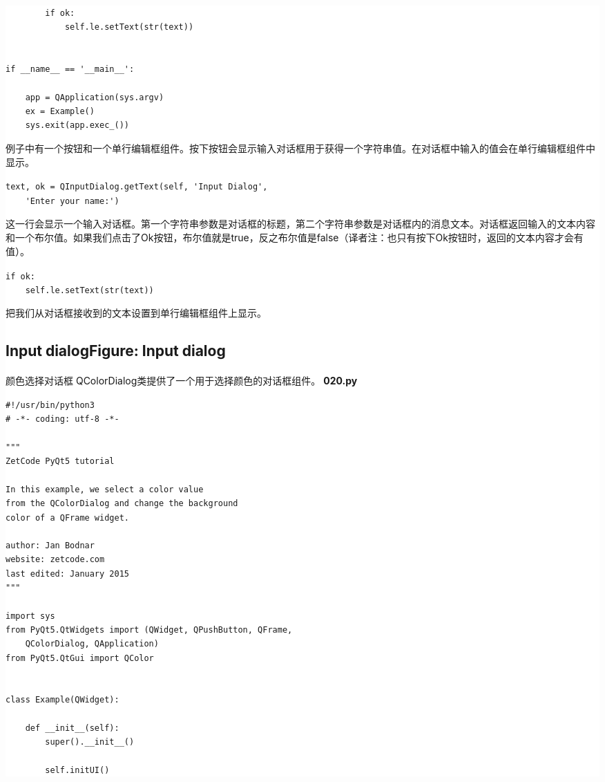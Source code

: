             if ok:
                self.le.setText(str(text))
            
            
    if __name__ == '__main__':
        
        app = QApplication(sys.argv)
        ex = Example()
        sys.exit(app.exec_())
例子中有一个按钮和一个单行编辑框组件。按下按钮会显示输入对话框用于获得一个字符串值。在对话框中输入的值会在单行编辑框组件中显示。

    text, ok = QInputDialog.getText(self, 'Input Dialog',
        'Enter your name:')

这一行会显示一个输入对话框。第一个字符串参数是对话框的标题，第二个字符串参数是对话框内的消息文本。对话框返回输入的文本内容和一个布尔值。如果我们点击了Ok按钮，布尔值就是true，反之布尔值是false（译者注：也只有按下Ok按钮时，返回的文本内容才会有值）。

    if ok:
        self.le.setText(str(text))

把我们从对话框接收到的文本设置到单行编辑框组件上显示。

## Input dialogFigure: Input dialog

颜色选择对话框
QColorDialog类提供了一个用于选择颜色的对话框组件。
**020.py**

    #!/usr/bin/python3
    # -*- coding: utf-8 -*-
    
    """
    ZetCode PyQt5 tutorial
    
    In this example, we select a color value
    from the QColorDialog and change the background
    color of a QFrame widget.
    
    author: Jan Bodnar
    website: zetcode.com
    last edited: January 2015
    """
    
    import sys
    from PyQt5.QtWidgets import (QWidget, QPushButton, QFrame,
        QColorDialog, QApplication)
    from PyQt5.QtGui import QColor
    
    
    class Example(QWidget):
        
        def __init__(self):
            super().__init__()
            
            self.initUI()
            
            